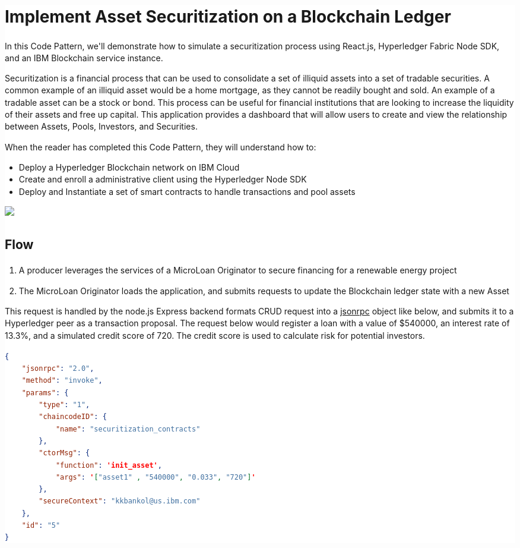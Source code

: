 # Implement Asset Securitization on a Blockchain Ledger

In this Code Pattern, we'll demonstrate how to simulate a securitization process using React.js, Hyperledger Fabric Node SDK, and an IBM Blockchain service instance.

Securitization is a financial process that can be used to consolidate a set of illiquid assets into a set of tradable securities. A common example of an illiquid asset would be a home mortgage, as they cannot be readily bought and sold. An example of a tradable asset can be a stock or bond. This process can be useful for financial institutions that are looking to increase the liquidity of their assets and free up capital. This application provides a dashboard that will allow users to create and view the relationship between Assets, Pools, Investors, and Securities.

When the reader has completed this Code Pattern, they will understand how to:

* Deploy a Hyperledger Blockchain network on IBM Cloud
* Create and enroll a administrative client using the Hyperledger Node SDK
* Deploy and Instantiate a set of smart contracts to handle transactions and pool assets

![](readme-images/arch-flow-securitization.png)

## Flow

1. A producer leverages the services of a MicroLoan Originator to secure financing for a renewable energy project

2. The MicroLoan Originator loads the application, and submits requests to update the Blockchain ledger state with a new Asset

This request is handled by the node.js Express backend formats CRUD request into a [jsonrpc](http://www.jsonrpc.org/specification#examples) object like below, and submits it to a Hyperledger peer as a transaction proposal. The request below would register a loan with a value of $540000, an interest rate of 13.3%, and a simulated credit score of 720. The credit score is used to calculate risk for potential investors.

```json
{
    "jsonrpc": "2.0",
    "method": "invoke",
    "params": {
        "type": "1",
        "chaincodeID": {
            "name": "securitization_contracts"
        },
        "ctorMsg": {
            "function": 'init_asset',
            "args": '["asset1" , "540000", "0.033", "720"]'
        },
        "secureContext": "kkbankol@us.ibm.com"
    },
    "id": "5"
}
```

